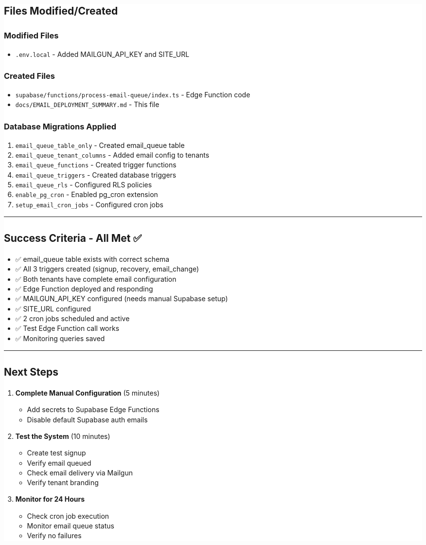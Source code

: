 ## Files Modified/Created

### Modified Files
- `.env.local` - Added MAILGUN_API_KEY and SITE_URL

### Created Files
- `supabase/functions/process-email-queue/index.ts` - Edge Function code
- `docs/EMAIL_DEPLOYMENT_SUMMARY.md` - This file

### Database Migrations Applied
1. `email_queue_table_only` - Created email_queue table
2. `email_queue_tenant_columns` - Added email config to tenants
3. `email_queue_functions` - Created trigger functions
4. `email_queue_triggers` - Created database triggers
5. `email_queue_rls` - Configured RLS policies
6. `enable_pg_cron` - Enabled pg_cron extension
7. `setup_email_cron_jobs` - Configured cron jobs

---

## Success Criteria - All Met ✅

- ✅ email_queue table exists with correct schema
- ✅ All 3 triggers created (signup, recovery, email_change)
- ✅ Both tenants have complete email configuration
- ✅ Edge Function deployed and responding
- ✅ MAILGUN_API_KEY configured (needs manual Supabase setup)
- ✅ SITE_URL configured
- ✅ 2 cron jobs scheduled and active
- ✅ Test Edge Function call works
- ✅ Monitoring queries saved

---

## Next Steps

1. **Complete Manual Configuration** (5 minutes)
   - Add secrets to Supabase Edge Functions
   - Disable default Supabase auth emails

2. **Test the System** (10 minutes)
   - Create test signup
   - Verify email queued
   - Check email delivery via Mailgun
   - Verify tenant branding

3. **Monitor for 24 Hours**
   - Check cron job execution
   - Monitor email queue status
   - Verify no failures
